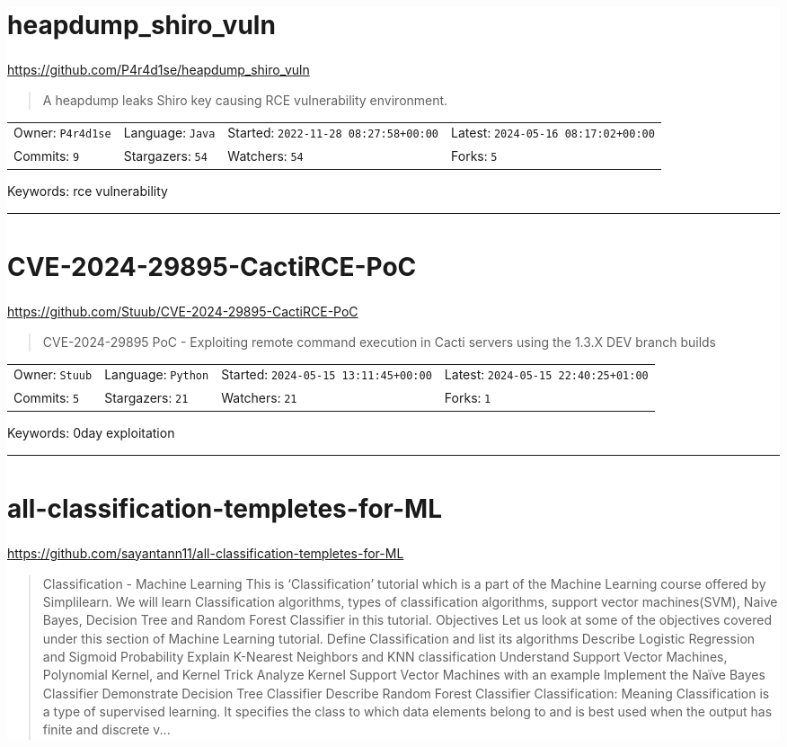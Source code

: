 
# heapdump_shiro_vuln

https://github.com/P4r4d1se/heapdump_shiro_vuln
<blockquote>
A heapdump leaks Shiro key causing RCE vulnerability environment.
</blockquote>

<table><tr>
<tr><td>Owner: <code>P4r4d1se</code></td>
    <td>Language: <code>Java</code></td>
    <td>Started: <code>2022-11-28 08:27:58+00:00</code></td>
    <td>Latest: <code>2024-05-16 08:17:02+00:00</code></td></tr>
<tr><td>Commits: <code>9</code></td>
    <td>Stargazers: <code>54</code></td>
    <td>Watchers: <code>54</code></td>
    <td>Forks: <code>5</code></td></tr>
</table>
Keywords: rce vulnerability

---

# CVE-2024-29895-CactiRCE-PoC

https://github.com/Stuub/CVE-2024-29895-CactiRCE-PoC
<blockquote>
CVE-2024-29895 PoC - Exploiting remote command execution in Cacti servers using the 1.3.X DEV branch builds
</blockquote>

<table><tr>
<tr><td>Owner: <code>Stuub</code></td>
    <td>Language: <code>Python</code></td>
    <td>Started: <code>2024-05-15 13:11:45+00:00</code></td>
    <td>Latest: <code>2024-05-15 22:40:25+01:00</code></td></tr>
<tr><td>Commits: <code>5</code></td>
    <td>Stargazers: <code>21</code></td>
    <td>Watchers: <code>21</code></td>
    <td>Forks: <code>1</code></td></tr>
</table>
Keywords: 0day exploitation

---

# all-classification-templetes-for-ML

https://github.com/sayantann11/all-classification-templetes-for-ML
<blockquote>
Classification - Machine Learning This is ‘Classification’ tutorial which is a part of the Machine Learning course offered by Simplilearn. We will learn Classification algorithms, types of classification algorithms, support vector machines(SVM), Naive Bayes, Decision Tree and Random Forest Classifier in this tutorial.  Objectives Let us look at some of the objectives covered under this section of Machine Learning tutorial.  Define Classification and list its algorithms Describe Logistic Regression and Sigmoid Probability Explain K-Nearest Neighbors and KNN classification Understand Support Vector Machines, Polynomial Kernel, and Kernel Trick Analyze Kernel Support Vector Machines with an example Implement the Naïve Bayes Classifier Demonstrate Decision Tree Classifier Describe Random Forest Classifier Classification: Meaning Classification is a type of supervised learning. It specifies the class to which data elements belong to and is best used when the output has finite and discrete v...
</blockquote>
